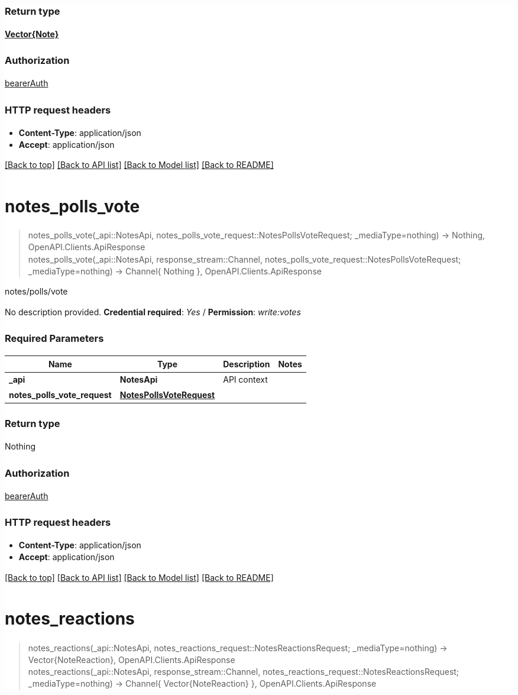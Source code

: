 ### Return type

[**Vector{Note}**](Note.md)

### Authorization

[bearerAuth](../README.md#bearerAuth)

### HTTP request headers

 - **Content-Type**: application/json
 - **Accept**: application/json

[[Back to top]](#) [[Back to API list]](../README.md#api-endpoints) [[Back to Model list]](../README.md#models) [[Back to README]](../README.md)

# **notes_polls_vote**
> notes_polls_vote(_api::NotesApi, notes_polls_vote_request::NotesPollsVoteRequest; _mediaType=nothing) -> Nothing, OpenAPI.Clients.ApiResponse <br/>
> notes_polls_vote(_api::NotesApi, response_stream::Channel, notes_polls_vote_request::NotesPollsVoteRequest; _mediaType=nothing) -> Channel{ Nothing }, OpenAPI.Clients.ApiResponse

notes/polls/vote

No description provided.  **Credential required**: *Yes* / **Permission**: *write:votes*

### Required Parameters

Name | Type | Description  | Notes
------------- | ------------- | ------------- | -------------
 **_api** | **NotesApi** | API context | 
**notes_polls_vote_request** | [**NotesPollsVoteRequest**](NotesPollsVoteRequest.md)|  | 

### Return type

Nothing

### Authorization

[bearerAuth](../README.md#bearerAuth)

### HTTP request headers

 - **Content-Type**: application/json
 - **Accept**: application/json

[[Back to top]](#) [[Back to API list]](../README.md#api-endpoints) [[Back to Model list]](../README.md#models) [[Back to README]](../README.md)

# **notes_reactions**
> notes_reactions(_api::NotesApi, notes_reactions_request::NotesReactionsRequest; _mediaType=nothing) -> Vector{NoteReaction}, OpenAPI.Clients.ApiResponse <br/>
> notes_reactions(_api::NotesApi, response_stream::Channel, notes_reactions_request::NotesReactionsRequest; _mediaType=nothing) -> Channel{ Vector{NoteReaction} }, OpenAPI.Clients.ApiResponse
